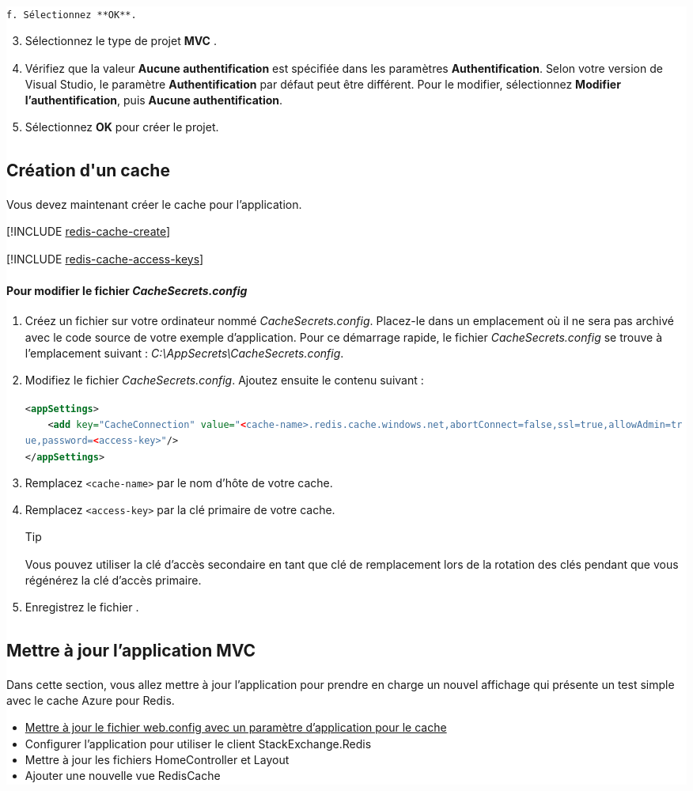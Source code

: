     f. Sélectionnez **OK**.
   
3. Sélectionnez le type de projet **MVC** .

4. Vérifiez que la valeur **Aucune authentification** est spécifiée dans les paramètres **Authentification**. Selon votre version de Visual Studio, le paramètre **Authentification** par défaut peut être différent. Pour le modifier, sélectionnez **Modifier l’authentification**, puis **Aucune authentification**.

5. Sélectionnez **OK** pour créer le projet.

## <a name="create-a-cache"></a>Création d'un cache

Vous devez maintenant créer le cache pour l’application.

[!INCLUDE [redis-cache-create](../../includes/redis-cache-create.md)]

[!INCLUDE [redis-cache-access-keys](../../includes/redis-cache-access-keys.md)]

#### <a name="to-edit-the-cachesecretsconfig-file"></a>Pour modifier le fichier *CacheSecrets.config*

1. Créez un fichier sur votre ordinateur nommé *CacheSecrets.config*. Placez-le dans un emplacement où il ne sera pas archivé avec le code source de votre exemple d’application. Pour ce démarrage rapide, le fichier *CacheSecrets.config* se trouve à l’emplacement suivant : *C:\AppSecrets\CacheSecrets.config*.

1. Modifiez le fichier *CacheSecrets.config*. Ajoutez ensuite le contenu suivant :

    ```xml
    <appSettings>
        <add key="CacheConnection" value="<cache-name>.redis.cache.windows.net,abortConnect=false,ssl=true,allowAdmin=true,password=<access-key>"/>
    </appSettings>
    ```

1. Remplacez `<cache-name>` par le nom d’hôte de votre cache.

1. Remplacez `<access-key>` par la clé primaire de votre cache.

    > [!TIP]
    > Vous pouvez utiliser la clé d’accès secondaire en tant que clé de remplacement lors de la rotation des clés pendant que vous régénérez la clé d’accès primaire.
   >
1. Enregistrez le fichier .

## <a name="update-the-mvc-application"></a>Mettre à jour l’application MVC

Dans cette section, vous allez mettre à jour l’application pour prendre en charge un nouvel affichage qui présente un test simple avec le cache Azure pour Redis.

* [Mettre à jour le fichier web.config avec un paramètre d’application pour le cache](#update-the-webconfig-file-with-an-app-setting-for-the-cache)
* Configurer l’application pour utiliser le client StackExchange.Redis
* Mettre à jour les fichiers HomeController et Layout
* Ajouter une nouvelle vue RedisCache
